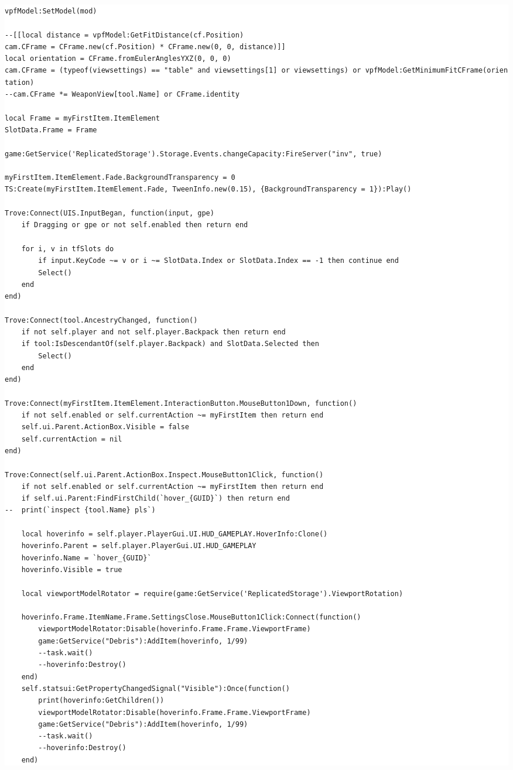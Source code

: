 	vpfModel:SetModel(mod)

	--[[local distance = vpfModel:GetFitDistance(cf.Position)
	cam.CFrame = CFrame.new(cf.Position) * CFrame.new(0, 0, distance)]]
	local orientation = CFrame.fromEulerAnglesYXZ(0, 0, 0)
	cam.CFrame = (typeof(viewsettings) == "table" and viewsettings[1] or viewsettings) or vpfModel:GetMinimumFitCFrame(orientation)
	--cam.CFrame *= WeaponView[tool.Name] or CFrame.identity

	local Frame = myFirstItem.ItemElement
	SlotData.Frame = Frame

	game:GetService('ReplicatedStorage').Storage.Events.changeCapacity:FireServer("inv", true)
	
	myFirstItem.ItemElement.Fade.BackgroundTransparency = 0
	TS:Create(myFirstItem.ItemElement.Fade, TweenInfo.new(0.15), {BackgroundTransparency = 1}):Play()

	Trove:Connect(UIS.InputBegan, function(input, gpe)
		if Dragging or gpe or not self.enabled then return end

		for i, v in tfSlots do
			if input.KeyCode ~= v or i ~= SlotData.Index or SlotData.Index == -1 then continue end
			Select()
		end
	end)

	Trove:Connect(tool.AncestryChanged, function()
		if not self.player and not self.player.Backpack then return end
		if tool:IsDescendantOf(self.player.Backpack) and SlotData.Selected then
			Select()
		end
	end)
	
	Trove:Connect(myFirstItem.ItemElement.InteractionButton.MouseButton1Down, function()
		if not self.enabled or self.currentAction ~= myFirstItem then return end
		self.ui.Parent.ActionBox.Visible = false
		self.currentAction = nil
	end)

	Trove:Connect(self.ui.Parent.ActionBox.Inspect.MouseButton1Click, function()
		if not self.enabled or self.currentAction ~= myFirstItem then return end
		if self.ui.Parent:FindFirstChild(`hover_{GUID}`) then return end
	--	print(`inspect {tool.Name} pls`)

		local hoverinfo = self.player.PlayerGui.UI.HUD_GAMEPLAY.HoverInfo:Clone()
		hoverinfo.Parent = self.player.PlayerGui.UI.HUD_GAMEPLAY
		hoverinfo.Name = `hover_{GUID}`
		hoverinfo.Visible = true

		local viewportModelRotator = require(game:GetService('ReplicatedStorage').ViewportRotation)

		hoverinfo.Frame.ItemName.Frame.SettingsClose.MouseButton1Click:Connect(function()
			viewportModelRotator:Disable(hoverinfo.Frame.Frame.ViewportFrame)
			game:GetService("Debris"):AddItem(hoverinfo, 1/99)
			--task.wait()
			--hoverinfo:Destroy()
		end)	
		self.statsui:GetPropertyChangedSignal("Visible"):Once(function()
			print(hoverinfo:GetChildren())
			viewportModelRotator:Disable(hoverinfo.Frame.Frame.ViewportFrame)
			game:GetService("Debris"):AddItem(hoverinfo, 1/99)
			--task.wait()
			--hoverinfo:Destroy()
		end)
